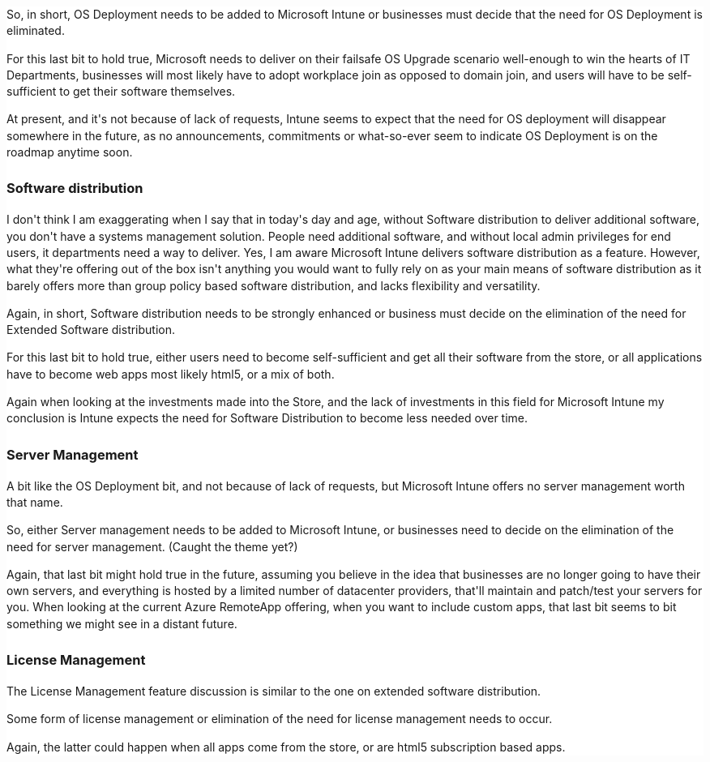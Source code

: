 So, in short, OS Deployment needs to be added to Microsoft Intune or businesses must decide that the need for OS Deployment is eliminated.

For this last bit to hold true, Microsoft needs to deliver on their failsafe OS Upgrade scenario well-enough to win the hearts of IT Departments, businesses will most likely have to adopt workplace join as opposed to domain join, and users will have to be self-sufficient to get their software themselves.

At present, and it's not because of lack of requests, Intune seems to expect that the need for OS deployment will disappear somewhere in the future, as no announcements, commitments or what-so-ever seem to indicate OS Deployment is on the roadmap anytime soon.  

### Software distribution

  
I don't think I am exaggerating when I say that in today's day and age, without Software distribution to deliver additional software, you don't have a systems management solution. People need additional software, and without local admin privileges for end users, it departments need a way to deliver. Yes, I am aware Microsoft Intune delivers software distribution as a feature. However, what they're offering out of the box isn't anything you would want to fully rely on as your main means of software distribution as it barely offers more than group policy based software distribution, and lacks flexibility and versatility.

Again, in short, Software distribution needs to be strongly enhanced or business must decide on the elimination of the need for Extended Software distribution.

For this last bit to hold true, either users need to become self-sufficient and get all their software from the store, or all applications have to become web apps most likely html5, or a mix of both.

Again when looking at the investments made into the Store, and the lack of investments in this field for Microsoft Intune my conclusion is Intune expects the need for Software Distribution to become less needed over time.  

### Server Management

  
A bit like the OS Deployment bit, and not because of lack of requests, but Microsoft Intune offers no server management worth that name.

So, either Server management needs to be added to Microsoft Intune, or businesses need to decide on the elimination of the need for server management. (Caught the theme yet?)

Again, that last bit might hold true in the future, assuming you believe in the idea that businesses are no longer going to have their own servers, and everything is hosted by a limited number of datacenter providers, that'll maintain and patch/test your servers for you. When looking at the current Azure RemoteApp offering, when you want to include custom apps, that last bit seems to bit something we might see in a distant future.  

### License Management

  
The License Management feature discussion is similar to the one on extended software distribution.

Some form of license management or elimination of the need for license management needs to occur.

Again, the latter could happen when all apps come from the store, or are html5 subscription based apps.  
